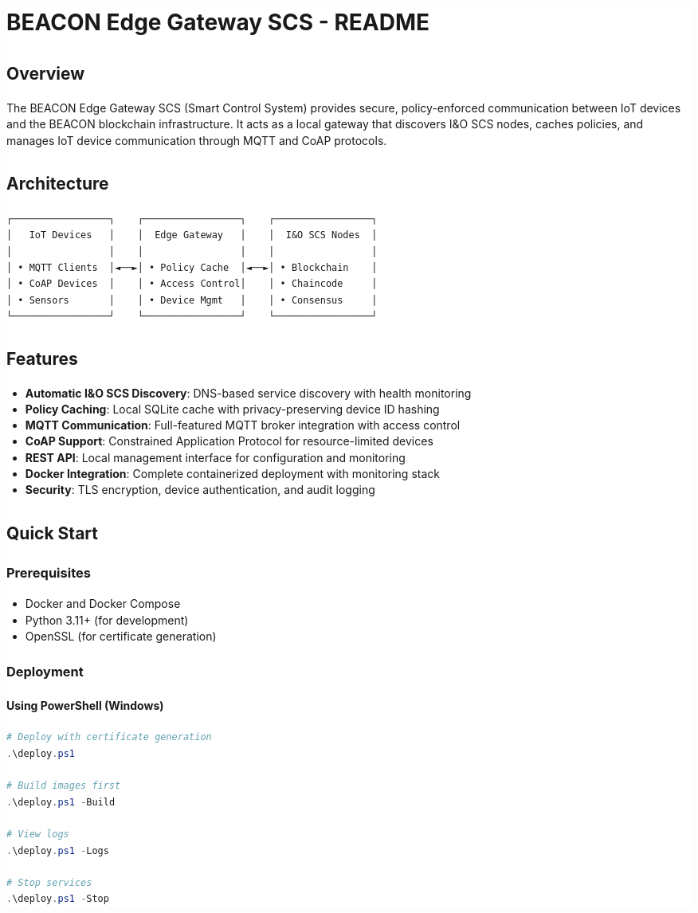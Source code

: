 # BEACON Edge Gateway SCS - README

## Overview

The BEACON Edge Gateway SCS (Smart Control System) provides secure, policy-enforced communication between IoT devices and the BEACON blockchain infrastructure. It acts as a local gateway that discovers I&O SCS nodes, caches policies, and manages IoT device communication through MQTT and CoAP protocols.

## Architecture

```
┌─────────────────┐    ┌─────────────────┐    ┌─────────────────┐
│   IoT Devices   │    │  Edge Gateway   │    │  I&O SCS Nodes  │
│                 │    │                 │    │                 │
│ • MQTT Clients  │◄──►│ • Policy Cache  │◄──►│ • Blockchain    │
│ • CoAP Devices  │    │ • Access Control│    │ • Chaincode     │
│ • Sensors       │    │ • Device Mgmt   │    │ • Consensus     │
└─────────────────┘    └─────────────────┘    └─────────────────┘
```

## Features

- **Automatic I&O SCS Discovery**: DNS-based service discovery with health monitoring
- **Policy Caching**: Local SQLite cache with privacy-preserving device ID hashing
- **MQTT Communication**: Full-featured MQTT broker integration with access control
- **CoAP Support**: Constrained Application Protocol for resource-limited devices
- **REST API**: Local management interface for configuration and monitoring
- **Docker Integration**: Complete containerized deployment with monitoring stack
- **Security**: TLS encryption, device authentication, and audit logging

## Quick Start

### Prerequisites

- Docker and Docker Compose
- Python 3.11+ (for development)
- OpenSSL (for certificate generation)

### Deployment

#### Using PowerShell (Windows)

```powershell
# Deploy with certificate generation
.\deploy.ps1

# Build images first
.\deploy.ps1 -Build

# View logs
.\deploy.ps1 -Logs

# Stop services
.\deploy.ps1 -Stop
```
